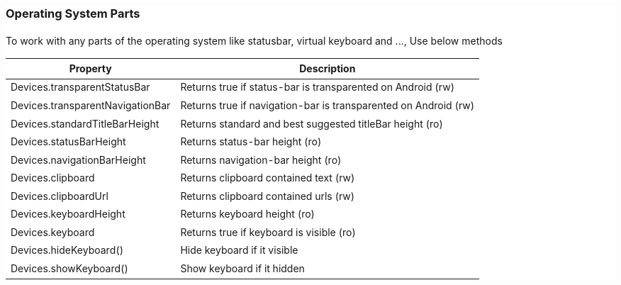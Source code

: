 ### Operating System Parts

To work with any parts of the operating system like statusbar, virtual keyboard and ..., Use below methods

| Property                         | Description                                                  |
| -------------------------------- | ------------------------------------------------------------ |
| Devices.transparentStatusBar     | Returns true if status-bar is transparented on Android (rw)  |
| Devices.transparentNavigationBar | Returns true if navigation-bar is transparented on Android (rw) |
| Devices.standardTitleBarHeight   | Returns standard and best suggested titleBar height (ro)     |
| Devices.statusBarHeight          | Returns status-bar height (ro)                               |
| Devices.navigationBarHeight      | Returns navigation-bar height (ro)                           |
| Devices.clipboard                | Returns clipboard contained text (rw)                        |
| Devices.clipboardUrl             | Returns clipboard contained urls (rw)                        |
| Devices.keyboardHeight           | Returns keyboard height (ro)                                 |
| Devices.keyboard                 | Returns true if keyboard is visible (ro)                     |
| Devices.hideKeyboard()           | Hide keyboard if it visible                                  |
| Devices.showKeyboard()           | Show keyboard if it hidden                                   |

